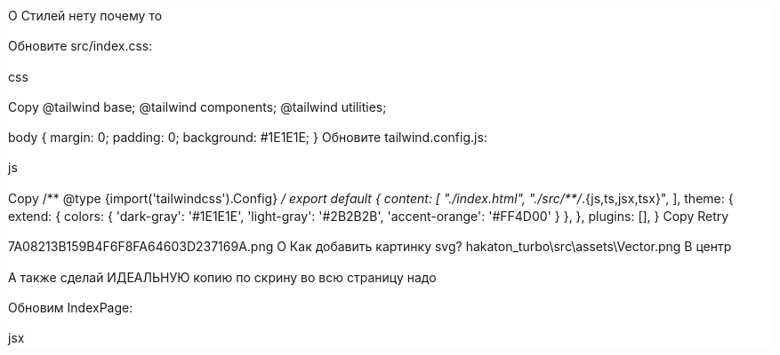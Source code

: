 

O
Стилей нету почему то


Обновите src/index.css:

css

Copy
@tailwind base;
@tailwind components;
@tailwind utilities;

body {
  margin: 0;
  padding: 0;
  background: #1E1E1E;
}
Обновите tailwind.config.js:

js

Copy
/** @type {import('tailwindcss').Config} */
export default {
  content: [
    "./index.html",
    "./src/**/*.{js,ts,jsx,tsx}",
  ],
  theme: {
    extend: {
      colors: {
        'dark-gray': '#1E1E1E',
        'light-gray': '#2B2B2B',
        'accent-orange': '#FF4D00'
      }
    },
  },
  plugins: [],
}
Copy
Retry



7A08213B159B4F6F8FA64603D237169A.png
O
Как добавить картинку svg?
hakaton_turbo\src\assets\Vector.png
В центр

А также сделай ИДЕАЛЬНУЮ копию по скрину во всю страницу надо

Обновим IndexPage:

jsx

